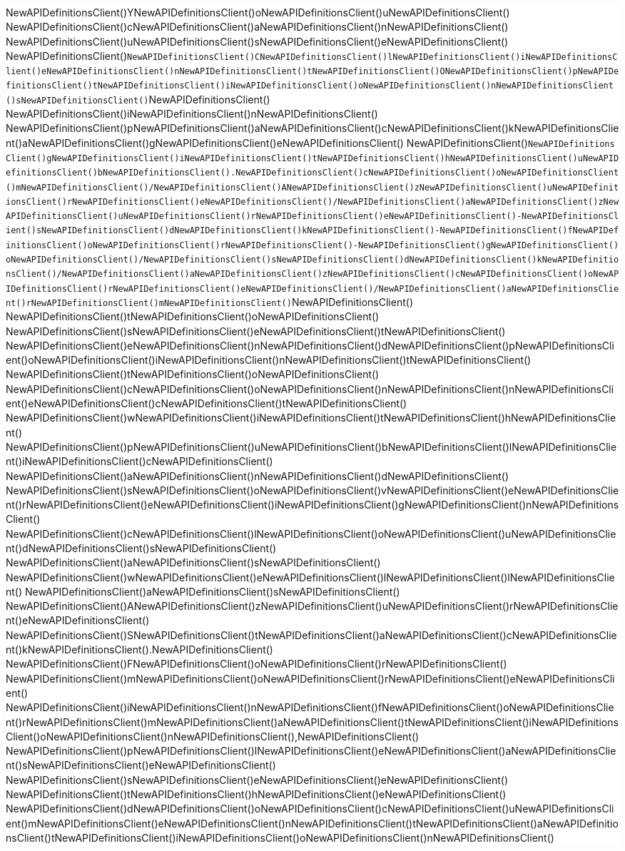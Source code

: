 NewAPIDefinitionsClient()YNewAPIDefinitionsClient()oNewAPIDefinitionsClient()uNewAPIDefinitionsClient() NewAPIDefinitionsClient()cNewAPIDefinitionsClient()aNewAPIDefinitionsClient()nNewAPIDefinitionsClient() NewAPIDefinitionsClient()uNewAPIDefinitionsClient()sNewAPIDefinitionsClient()eNewAPIDefinitionsClient() NewAPIDefinitionsClient()`NewAPIDefinitionsClient()CNewAPIDefinitionsClient()lNewAPIDefinitionsClient()iNewAPIDefinitionsClient()eNewAPIDefinitionsClient()nNewAPIDefinitionsClient()tNewAPIDefinitionsClient()ONewAPIDefinitionsClient()pNewAPIDefinitionsClient()tNewAPIDefinitionsClient()iNewAPIDefinitionsClient()oNewAPIDefinitionsClient()nNewAPIDefinitionsClient()sNewAPIDefinitionsClient()`NewAPIDefinitionsClient() NewAPIDefinitionsClient()iNewAPIDefinitionsClient()nNewAPIDefinitionsClient() NewAPIDefinitionsClient()pNewAPIDefinitionsClient()aNewAPIDefinitionsClient()cNewAPIDefinitionsClient()kNewAPIDefinitionsClient()aNewAPIDefinitionsClient()gNewAPIDefinitionsClient()eNewAPIDefinitionsClient() NewAPIDefinitionsClient()`NewAPIDefinitionsClient()gNewAPIDefinitionsClient()iNewAPIDefinitionsClient()tNewAPIDefinitionsClient()hNewAPIDefinitionsClient()uNewAPIDefinitionsClient()bNewAPIDefinitionsClient().NewAPIDefinitionsClient()cNewAPIDefinitionsClient()oNewAPIDefinitionsClient()mNewAPIDefinitionsClient()/NewAPIDefinitionsClient()ANewAPIDefinitionsClient()zNewAPIDefinitionsClient()uNewAPIDefinitionsClient()rNewAPIDefinitionsClient()eNewAPIDefinitionsClient()/NewAPIDefinitionsClient()aNewAPIDefinitionsClient()zNewAPIDefinitionsClient()uNewAPIDefinitionsClient()rNewAPIDefinitionsClient()eNewAPIDefinitionsClient()-NewAPIDefinitionsClient()sNewAPIDefinitionsClient()dNewAPIDefinitionsClient()kNewAPIDefinitionsClient()-NewAPIDefinitionsClient()fNewAPIDefinitionsClient()oNewAPIDefinitionsClient()rNewAPIDefinitionsClient()-NewAPIDefinitionsClient()gNewAPIDefinitionsClient()oNewAPIDefinitionsClient()/NewAPIDefinitionsClient()sNewAPIDefinitionsClient()dNewAPIDefinitionsClient()kNewAPIDefinitionsClient()/NewAPIDefinitionsClient()aNewAPIDefinitionsClient()zNewAPIDefinitionsClient()cNewAPIDefinitionsClient()oNewAPIDefinitionsClient()rNewAPIDefinitionsClient()eNewAPIDefinitionsClient()/NewAPIDefinitionsClient()aNewAPIDefinitionsClient()rNewAPIDefinitionsClient()mNewAPIDefinitionsClient()`NewAPIDefinitionsClient() NewAPIDefinitionsClient()tNewAPIDefinitionsClient()oNewAPIDefinitionsClient() NewAPIDefinitionsClient()sNewAPIDefinitionsClient()eNewAPIDefinitionsClient()tNewAPIDefinitionsClient() NewAPIDefinitionsClient()eNewAPIDefinitionsClient()nNewAPIDefinitionsClient()dNewAPIDefinitionsClient()pNewAPIDefinitionsClient()oNewAPIDefinitionsClient()iNewAPIDefinitionsClient()nNewAPIDefinitionsClient()tNewAPIDefinitionsClient() NewAPIDefinitionsClient()tNewAPIDefinitionsClient()oNewAPIDefinitionsClient() NewAPIDefinitionsClient()cNewAPIDefinitionsClient()oNewAPIDefinitionsClient()nNewAPIDefinitionsClient()nNewAPIDefinitionsClient()eNewAPIDefinitionsClient()cNewAPIDefinitionsClient()tNewAPIDefinitionsClient() NewAPIDefinitionsClient()wNewAPIDefinitionsClient()iNewAPIDefinitionsClient()tNewAPIDefinitionsClient()hNewAPIDefinitionsClient() NewAPIDefinitionsClient()pNewAPIDefinitionsClient()uNewAPIDefinitionsClient()bNewAPIDefinitionsClient()lNewAPIDefinitionsClient()iNewAPIDefinitionsClient()cNewAPIDefinitionsClient() NewAPIDefinitionsClient()aNewAPIDefinitionsClient()nNewAPIDefinitionsClient()dNewAPIDefinitionsClient() NewAPIDefinitionsClient()sNewAPIDefinitionsClient()oNewAPIDefinitionsClient()vNewAPIDefinitionsClient()eNewAPIDefinitionsClient()rNewAPIDefinitionsClient()eNewAPIDefinitionsClient()iNewAPIDefinitionsClient()gNewAPIDefinitionsClient()nNewAPIDefinitionsClient() NewAPIDefinitionsClient()cNewAPIDefinitionsClient()lNewAPIDefinitionsClient()oNewAPIDefinitionsClient()uNewAPIDefinitionsClient()dNewAPIDefinitionsClient()sNewAPIDefinitionsClient() NewAPIDefinitionsClient()aNewAPIDefinitionsClient()sNewAPIDefinitionsClient() NewAPIDefinitionsClient()wNewAPIDefinitionsClient()eNewAPIDefinitionsClient()lNewAPIDefinitionsClient()lNewAPIDefinitionsClient() NewAPIDefinitionsClient()aNewAPIDefinitionsClient()sNewAPIDefinitionsClient() NewAPIDefinitionsClient()ANewAPIDefinitionsClient()zNewAPIDefinitionsClient()uNewAPIDefinitionsClient()rNewAPIDefinitionsClient()eNewAPIDefinitionsClient() NewAPIDefinitionsClient()SNewAPIDefinitionsClient()tNewAPIDefinitionsClient()aNewAPIDefinitionsClient()cNewAPIDefinitionsClient()kNewAPIDefinitionsClient().NewAPIDefinitionsClient() NewAPIDefinitionsClient()FNewAPIDefinitionsClient()oNewAPIDefinitionsClient()rNewAPIDefinitionsClient() NewAPIDefinitionsClient()mNewAPIDefinitionsClient()oNewAPIDefinitionsClient()rNewAPIDefinitionsClient()eNewAPIDefinitionsClient() NewAPIDefinitionsClient()iNewAPIDefinitionsClient()nNewAPIDefinitionsClient()fNewAPIDefinitionsClient()oNewAPIDefinitionsClient()rNewAPIDefinitionsClient()mNewAPIDefinitionsClient()aNewAPIDefinitionsClient()tNewAPIDefinitionsClient()iNewAPIDefinitionsClient()oNewAPIDefinitionsClient()nNewAPIDefinitionsClient(),NewAPIDefinitionsClient() NewAPIDefinitionsClient()pNewAPIDefinitionsClient()lNewAPIDefinitionsClient()eNewAPIDefinitionsClient()aNewAPIDefinitionsClient()sNewAPIDefinitionsClient()eNewAPIDefinitionsClient() NewAPIDefinitionsClient()sNewAPIDefinitionsClient()eNewAPIDefinitionsClient()eNewAPIDefinitionsClient() NewAPIDefinitionsClient()tNewAPIDefinitionsClient()hNewAPIDefinitionsClient()eNewAPIDefinitionsClient() NewAPIDefinitionsClient()dNewAPIDefinitionsClient()oNewAPIDefinitionsClient()cNewAPIDefinitionsClient()uNewAPIDefinitionsClient()mNewAPIDefinitionsClient()eNewAPIDefinitionsClient()nNewAPIDefinitionsClient()tNewAPIDefinitionsClient()aNewAPIDefinitionsClient()tNewAPIDefinitionsClient()iNewAPIDefinitionsClient()oNewAPIDefinitionsClient()nNewAPIDefinitionsClient()